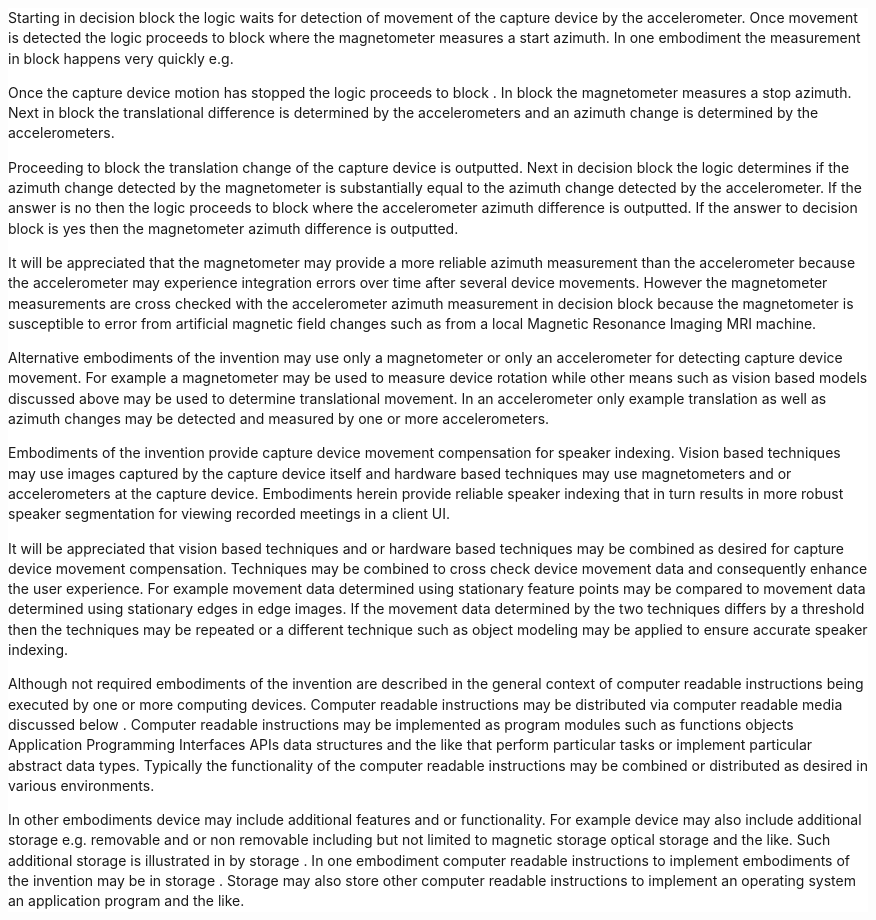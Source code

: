 Starting in decision block the logic waits for detection of movement of the capture device by the accelerometer. Once movement is detected the logic proceeds to block where the magnetometer measures a start azimuth. In one embodiment the measurement in block happens very quickly e.g. 

Once the capture device motion has stopped the logic proceeds to block . In block the magnetometer measures a stop azimuth. Next in block the translational difference is determined by the accelerometers and an azimuth change is determined by the accelerometers.

Proceeding to block the translation change of the capture device is outputted. Next in decision block the logic determines if the azimuth change detected by the magnetometer is substantially equal to the azimuth change detected by the accelerometer. If the answer is no then the logic proceeds to block where the accelerometer azimuth difference is outputted. If the answer to decision block is yes then the magnetometer azimuth difference is outputted.

It will be appreciated that the magnetometer may provide a more reliable azimuth measurement than the accelerometer because the accelerometer may experience integration errors over time after several device movements. However the magnetometer measurements are cross checked with the accelerometer azimuth measurement in decision block because the magnetometer is susceptible to error from artificial magnetic field changes such as from a local Magnetic Resonance Imaging MRI machine.

Alternative embodiments of the invention may use only a magnetometer or only an accelerometer for detecting capture device movement. For example a magnetometer may be used to measure device rotation while other means such as vision based models discussed above may be used to determine translational movement. In an accelerometer only example translation as well as azimuth changes may be detected and measured by one or more accelerometers.

Embodiments of the invention provide capture device movement compensation for speaker indexing. Vision based techniques may use images captured by the capture device itself and hardware based techniques may use magnetometers and or accelerometers at the capture device. Embodiments herein provide reliable speaker indexing that in turn results in more robust speaker segmentation for viewing recorded meetings in a client UI.

It will be appreciated that vision based techniques and or hardware based techniques may be combined as desired for capture device movement compensation. Techniques may be combined to cross check device movement data and consequently enhance the user experience. For example movement data determined using stationary feature points may be compared to movement data determined using stationary edges in edge images. If the movement data determined by the two techniques differs by a threshold then the techniques may be repeated or a different technique such as object modeling may be applied to ensure accurate speaker indexing.

Although not required embodiments of the invention are described in the general context of computer readable instructions being executed by one or more computing devices. Computer readable instructions may be distributed via computer readable media discussed below . Computer readable instructions may be implemented as program modules such as functions objects Application Programming Interfaces APIs data structures and the like that perform particular tasks or implement particular abstract data types. Typically the functionality of the computer readable instructions may be combined or distributed as desired in various environments.

In other embodiments device may include additional features and or functionality. For example device may also include additional storage e.g. removable and or non removable including but not limited to magnetic storage optical storage and the like. Such additional storage is illustrated in by storage . In one embodiment computer readable instructions to implement embodiments of the invention may be in storage . Storage may also store other computer readable instructions to implement an operating system an application program and the like.
